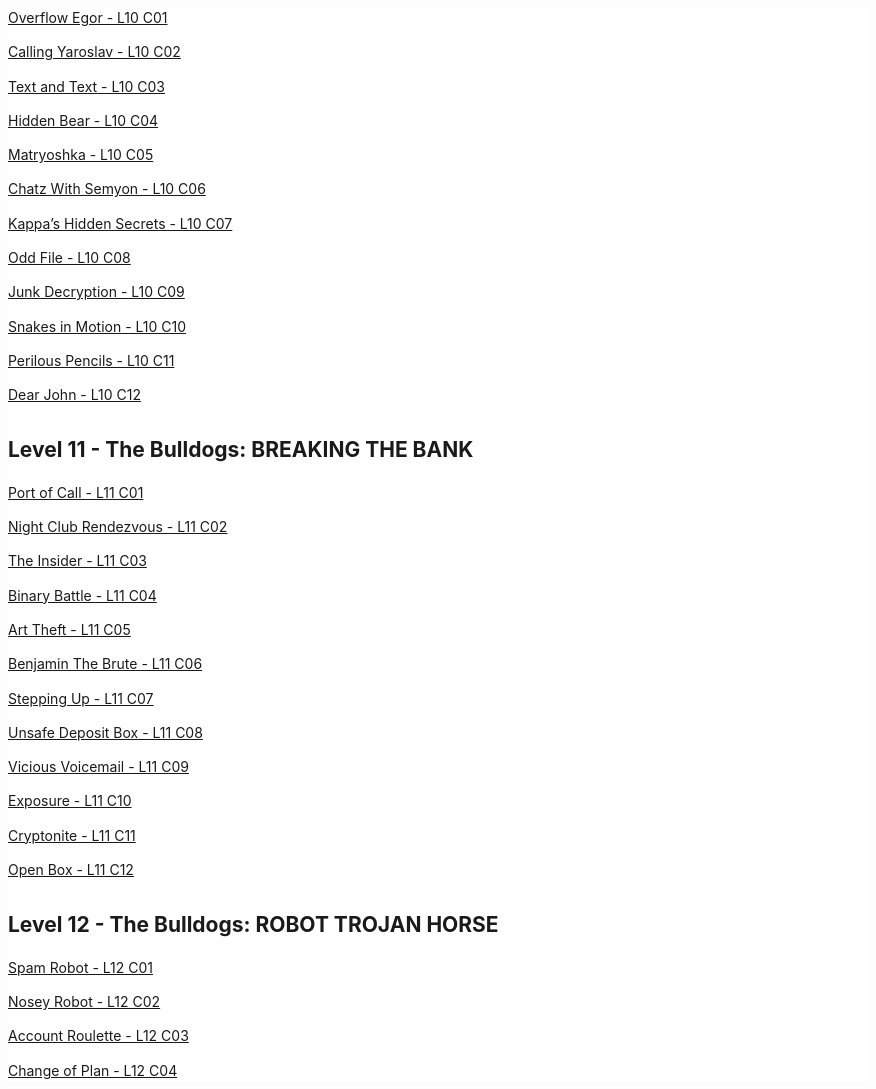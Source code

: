 
[Overflow Egor - L10 C01]()

[Calling Yaroslav - L10 C02]()

[Text and Text - L10 C03]()

[Hidden Bear - L10 C04]()

[Matryoshka - L10 C05]()

[Chatz With Semyon - L10 C06]()

[Kappa’s Hidden Secrets - L10 C07]()

[Odd File - L10 C08]()

[Junk Decryption - L10 C09]()

[Snakes in Motion - L10 C10]()

[Perilous Pencils - L10 C11]()

[Dear John - L10 C12]()

## Level 11 - The Bulldogs: BREAKING THE BANK



[Port of Call - L11 C01]()

[Night Club Rendezvous - L11 C02]()

[The Insider - L11 C03]()

[Binary Battle - L11 C04]()

[Art Theft - L11 C05]()

[Benjamin The Brute - L11 C06]()

[Stepping Up - L11 C07]()

[Unsafe Deposit Box - L11 C08]()

[Vicious Voicemail - L11 C09]()

[Exposure - L11 C10]()

[Cryptonite - L11 C11]()

[Open Box - L11 C12]()

## Level 12 - The Bulldogs: ROBOT TROJAN HORSE



[Spam Robot - L12 C01]()

[Nosey Robot - L12 C02]()

[Account Roulette - L12 C03]()

[Change of Plan - L12 C04]()
